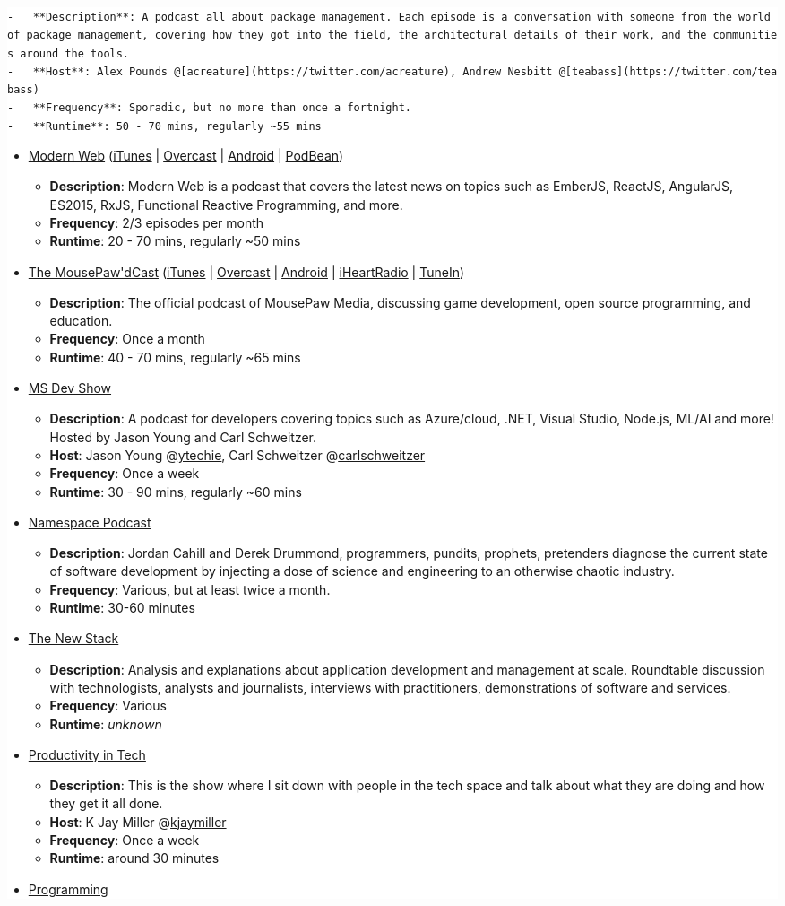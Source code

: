     -   **Description**: A podcast all about package management. Each episode is a conversation with someone from the world of package management, covering how they got into the field, the architectural details of their work, and the communities around the tools.
    -   **Host**: Alex Pounds @[acreature](https://twitter.com/acreature), Andrew Nesbitt @[teabass](https://twitter.com/teabass)
    -   **Frequency**: Sporadic, but no more than once a fortnight.
    -   **Runtime**: 50 - 70 mins, regularly ~55 mins
-   [Modern Web](https://www.moderndotweb.com/modern-web-podcast) ([iTunes](https://itunes.apple.com/us/podcast/modern-web/id1084236187) | [Overcast](https://overcast.fm/itunes1084236187/modern-web) | [Android](https://www.subscribeonandroid.com/modernweb.podbean.com/feed/) | [PodBean](https://modernweb.podbean.com/))
    
    -   **Description**: Modern Web is a podcast that covers the latest news on topics such as EmberJS, ReactJS, AngularJS, ES2015, RxJS, Functional Reactive Programming, and more.
    -   **Frequency**: 2/3 episodes per month
    -   **Runtime**: 20 - 70 mins, regularly ~50 mins
-   [The MousePaw'dCast](https://mousepawmedia.com/news/podcast) ([iTunes](https://itunes.apple.com/us/podcast/mousepawdcast/id1242557040) | [Overcast](https://overcast.fm/itunes1242557040/mousepawdcast) | [Android](https://subscribeonandroid.com/mousepawmedia.com/rss/mousepawdcast.xml) | [iHeartRadio](https://www.iheart.com/podcast/428-MousePawdCast-28198080/) | [TuneIn](https://tunein.com/podcasts/Technology-Podcasts/MousePawdCast-p1002800/))
    
    -   **Description**: The official podcast of MousePaw Media, discussing game development, open source programming, and education.
    -   **Frequency**: Once a month
    -   **Runtime**: 40 - 70 mins, regularly ~65 mins
-   [MS Dev Show](https://msdevshow.com/)
    
    -   **Description**: A podcast for developers covering topics such as Azure/cloud, .NET, Visual Studio, Node.js, ML/AI and more! Hosted by Jason Young and Carl Schweitzer.
    -   **Host**: Jason Young @[ytechie](https://twitter.com/ytechie), Carl Schweitzer @[carlschweitzer](https://twitter.com/carlschweitzer)
    -   **Frequency**: Once a week
    -   **Runtime**: 30 - 90 mins, regularly ~60 mins
-   [Namespace Podcast](https://www.buzzsprout.com/856720)
    
    -   **Description**: Jordan Cahill and Derek Drummond, programmers, pundits, prophets, pretenders diagnose the current state of software development by injecting a dose of science and engineering to an otherwise chaotic industry.
    -   **Frequency**: Various, but at least twice a month.
    -   **Runtime**: 30-60 minutes
-   [The New Stack](https://thenewstack.io/podcasts/)
    
    -   **Description**: Analysis and explanations about application development and management at scale. Roundtable discussion with technologists, analysts and journalists, interviews with practitioners, demonstrations of software and services.
    -   **Frequency**: Various
    -   **Runtime**: _unknown_
-   [Productivity in Tech](https://feeds.transistor.fm/productivity-in-tech-podcast)
    
    -   **Description**: This is the show where I sit down with people in the tech space and talk about what they are doing and how they get it all done.
    -   **Host**: K Jay Miller @[kjaymiller](https://twitter.com/kjaymiller)
    -   **Frequency**: Once a week
    -   **Runtime**: around 30 minutes
-   [Programming](https://podcast.mgechev.com/)
    